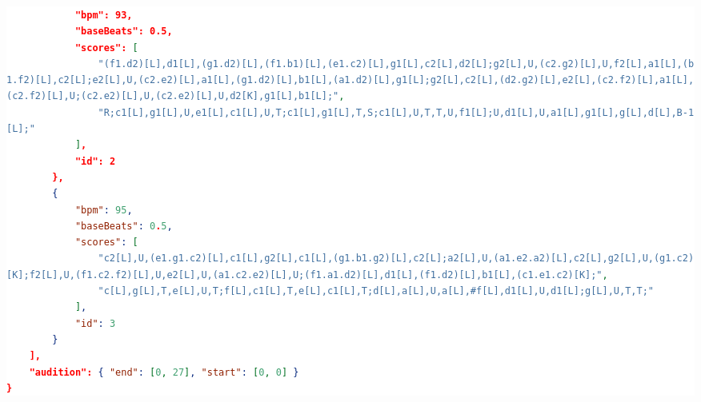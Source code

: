 ```json
			"bpm": 93,
			"baseBeats": 0.5,
			"scores": [
				"(f1.d2)[L],d1[L],(g1.d2)[L],(f1.b1)[L],(e1.c2)[L],g1[L],c2[L],d2[L];g2[L],U,(c2.g2)[L],U,f2[L],a1[L],(b1.f2)[L],c2[L];e2[L],U,(c2.e2)[L],a1[L],(g1.d2)[L],b1[L],(a1.d2)[L],g1[L];g2[L],c2[L],(d2.g2)[L],e2[L],(c2.f2)[L],a1[L],(c2.f2)[L],U;(c2.e2)[L],U,(c2.e2)[L],U,d2[K],g1[L],b1[L];",
				"R;c1[L],g1[L],U,e1[L],c1[L],U,T;c1[L],g1[L],T,S;c1[L],U,T,T,U,f1[L];U,d1[L],U,a1[L],g1[L],g[L],d[L],B-1[L];"
			],
			"id": 2
		},
		{
			"bpm": 95,
			"baseBeats": 0.5,
			"scores": [
				"c2[L],U,(e1.g1.c2)[L],c1[L],g2[L],c1[L],(g1.b1.g2)[L],c2[L];a2[L],U,(a1.e2.a2)[L],c2[L],g2[L],U,(g1.c2)[K];f2[L],U,(f1.c2.f2)[L],U,e2[L],U,(a1.c2.e2)[L],U;(f1.a1.d2)[L],d1[L],(f1.d2)[L],b1[L],(c1.e1.c2)[K];",
				"c[L],g[L],T,e[L],U,T;f[L],c1[L],T,e[L],c1[L],T;d[L],a[L],U,a[L],#f[L],d1[L],U,d1[L];g[L],U,T,T;"
			],
			"id": 3
		}
	],
	"audition": { "end": [0, 27], "start": [0, 0] }
}
```
